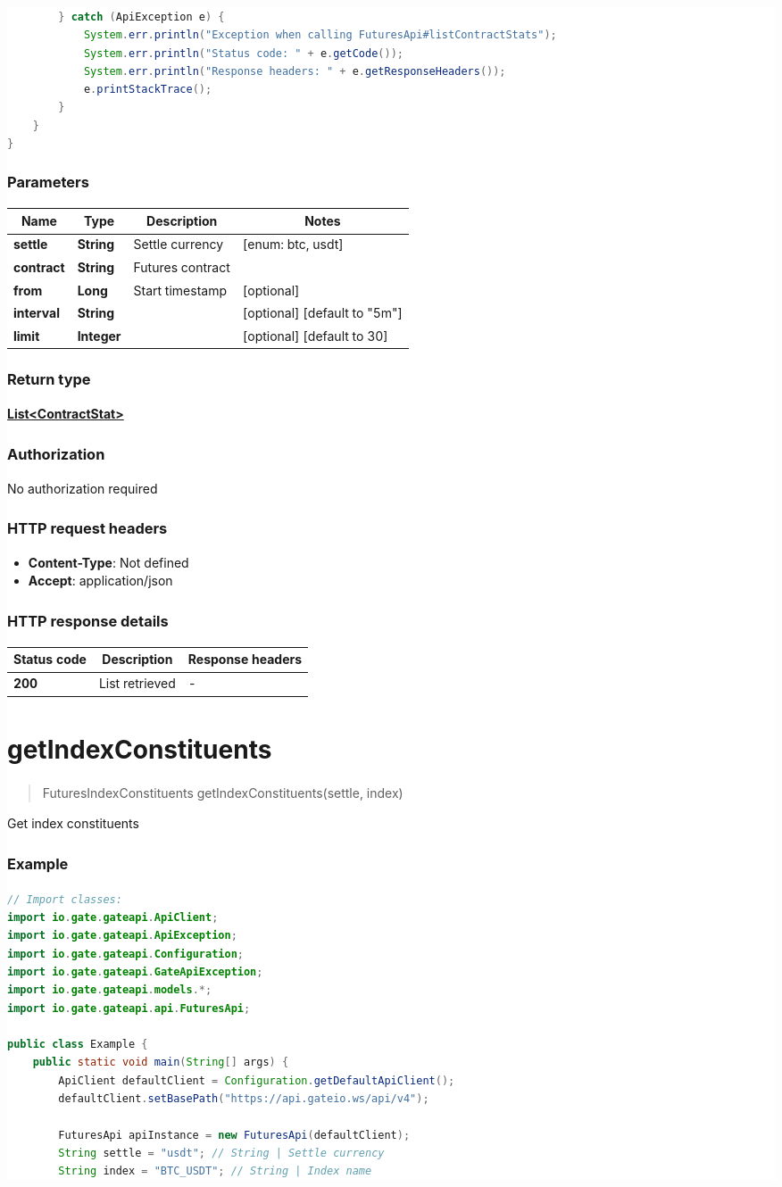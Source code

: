 ```java
        } catch (ApiException e) {
            System.err.println("Exception when calling FuturesApi#listContractStats");
            System.err.println("Status code: " + e.getCode());
            System.err.println("Response headers: " + e.getResponseHeaders());
            e.printStackTrace();
        }
    }
}
```

### Parameters

Name | Type | Description  | Notes
------------- | ------------- | ------------- | -------------
 **settle** | **String**| Settle currency | [enum: btc, usdt]
 **contract** | **String**| Futures contract |
 **from** | **Long**| Start timestamp | [optional]
 **interval** | **String**|  | [optional] [default to &quot;5m&quot;]
 **limit** | **Integer**|  | [optional] [default to 30]

### Return type

[**List&lt;ContractStat&gt;**](ContractStat.md)

### Authorization

No authorization required

### HTTP request headers

 - **Content-Type**: Not defined
 - **Accept**: application/json

### HTTP response details
| Status code | Description | Response headers |
|-------------|-------------|------------------|
**200** | List retrieved |  -  |

<a name="getIndexConstituents"></a>
# **getIndexConstituents**
> FuturesIndexConstituents getIndexConstituents(settle, index)

Get index constituents

### Example

```java
// Import classes:
import io.gate.gateapi.ApiClient;
import io.gate.gateapi.ApiException;
import io.gate.gateapi.Configuration;
import io.gate.gateapi.GateApiException;
import io.gate.gateapi.models.*;
import io.gate.gateapi.api.FuturesApi;

public class Example {
    public static void main(String[] args) {
        ApiClient defaultClient = Configuration.getDefaultApiClient();
        defaultClient.setBasePath("https://api.gateio.ws/api/v4");

        FuturesApi apiInstance = new FuturesApi(defaultClient);
        String settle = "usdt"; // String | Settle currency
        String index = "BTC_USDT"; // String | Index name
```